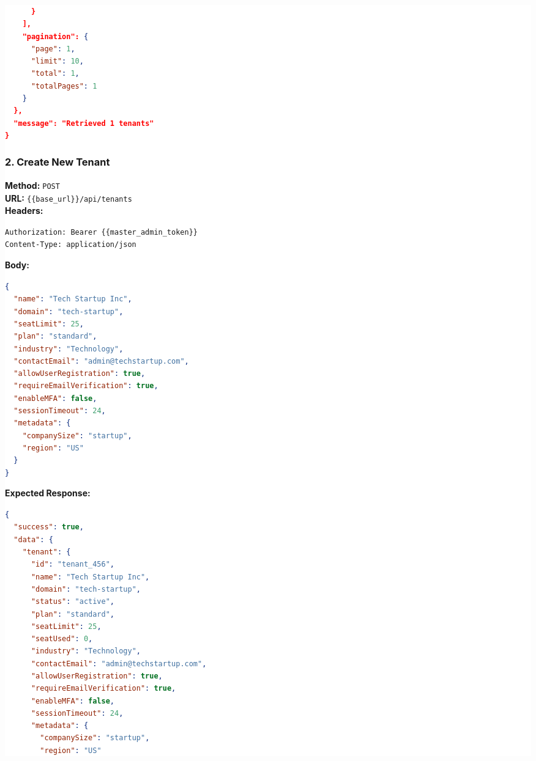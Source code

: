 ```json
      }
    ],
    "pagination": {
      "page": 1,
      "limit": 10,
      "total": 1,
      "totalPages": 1
    }
  },
  "message": "Retrieved 1 tenants"
}
```

### 2. Create New Tenant

**Method:** `POST`  
**URL:** `{{base_url}}/api/tenants`  
**Headers:**
```
Authorization: Bearer {{master_admin_token}}
Content-Type: application/json
```

**Body:**
```json
{
  "name": "Tech Startup Inc",
  "domain": "tech-startup",
  "seatLimit": 25,
  "plan": "standard",
  "industry": "Technology",
  "contactEmail": "admin@techstartup.com",
  "allowUserRegistration": true,
  "requireEmailVerification": true,
  "enableMFA": false,
  "sessionTimeout": 24,
  "metadata": {
    "companySize": "startup",
    "region": "US"
  }
}
```

**Expected Response:**
```json
{
  "success": true,
  "data": {
    "tenant": {
      "id": "tenant_456",
      "name": "Tech Startup Inc",
      "domain": "tech-startup",
      "status": "active",
      "plan": "standard",
      "seatLimit": 25,
      "seatUsed": 0,
      "industry": "Technology",
      "contactEmail": "admin@techstartup.com",
      "allowUserRegistration": true,
      "requireEmailVerification": true,
      "enableMFA": false,
      "sessionTimeout": 24,
      "metadata": {
        "companySize": "startup",
        "region": "US"
```